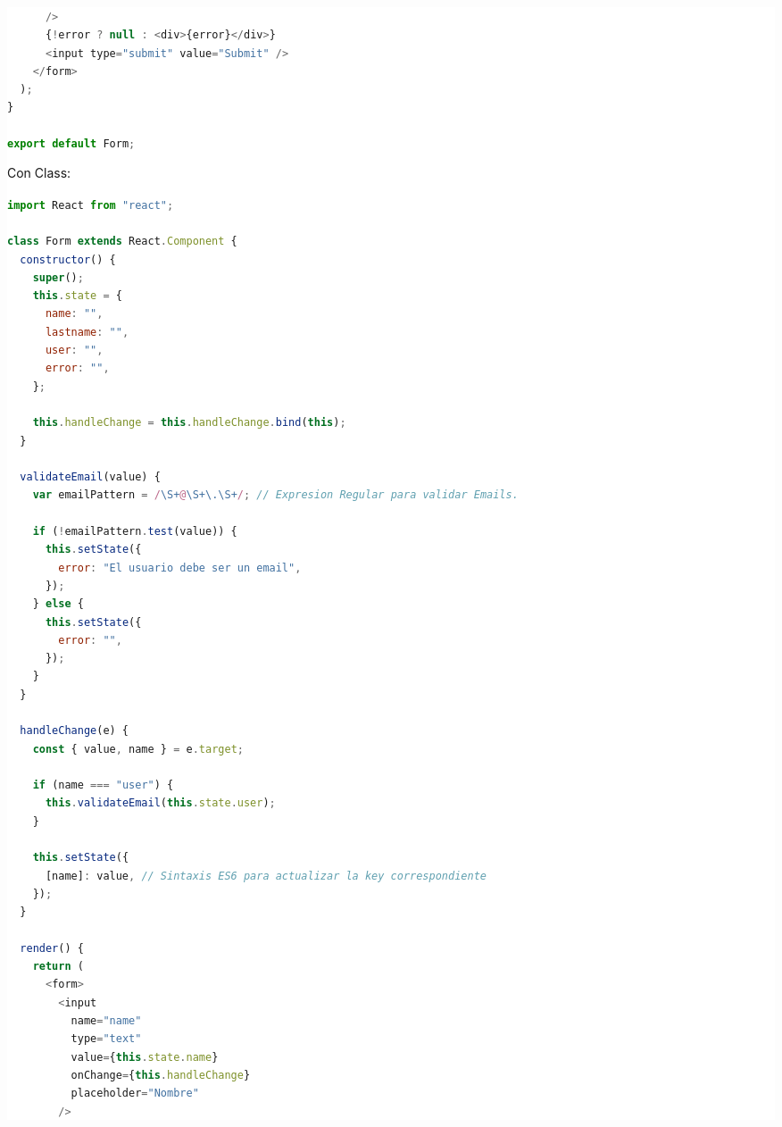 ```javascript
      />
      {!error ? null : <div>{error}</div>}
      <input type="submit" value="Submit" />
    </form>
  );
}

export default Form;
```

Con Class:

```javascript
import React from "react";

class Form extends React.Component {
  constructor() {
    super();
    this.state = {
      name: "",
      lastname: "",
      user: "",
      error: "",
    };

    this.handleChange = this.handleChange.bind(this);
  }

  validateEmail(value) {
    var emailPattern = /\S+@\S+\.\S+/; // Expresion Regular para validar Emails.

    if (!emailPattern.test(value)) {
      this.setState({
        error: "El usuario debe ser un email",
      });
    } else {
      this.setState({
        error: "",
      });
    }
  }

  handleChange(e) {
    const { value, name } = e.target;

    if (name === "user") {
      this.validateEmail(this.state.user);
    }

    this.setState({
      [name]: value, // Sintaxis ES6 para actualizar la key correspondiente
    });
  }

  render() {
    return (
      <form>
        <input
          name="name"
          type="text"
          value={this.state.name}
          onChange={this.handleChange}
          placeholder="Nombre"
        />
```